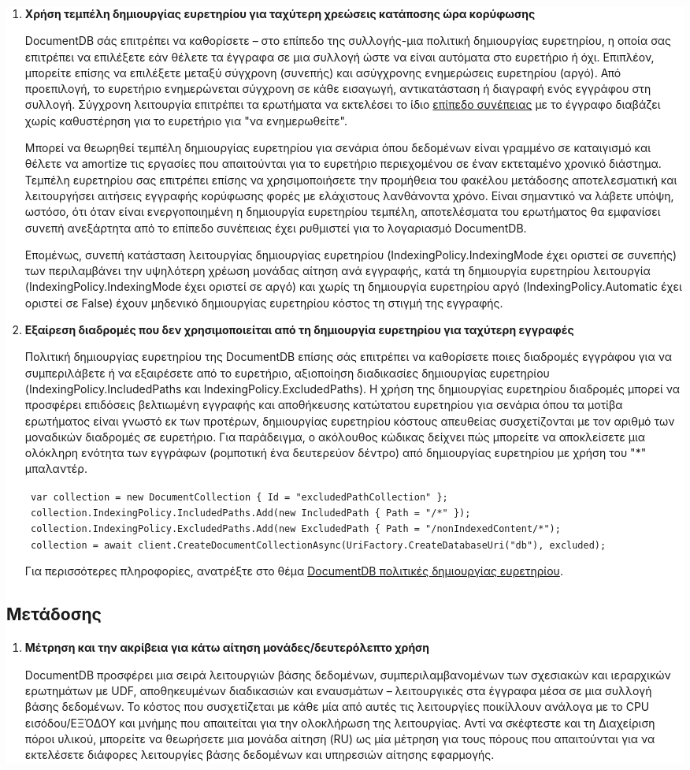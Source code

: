 1. **Χρήση τεμπέλη δημιουργίας ευρετηρίου για ταχύτερη χρεώσεις κατάποσης ώρα κορύφωσης**

    DocumentDB σάς επιτρέπει να καθορίσετε – στο επίπεδο της συλλογής-μια πολιτική δημιουργίας ευρετηρίου, η οποία σας επιτρέπει να επιλέξετε εάν θέλετε τα έγγραφα σε μια συλλογή ώστε να είναι αυτόματα στο ευρετήριο ή όχι.  Επιπλέον, μπορείτε επίσης να επιλέξετε μεταξύ σύγχρονη (συνεπής) και ασύγχρονης ενημερώσεις ευρετηρίου (αργό). Από προεπιλογή, το ευρετήριο ενημερώνεται σύγχρονη σε κάθε εισαγωγή, αντικατάσταση ή διαγραφή ενός εγγράφου στη συλλογή. Σύγχρονη λειτουργία επιτρέπει τα ερωτήματα να εκτελέσει το ίδιο [επίπεδο συνέπειας](documentdb-consistency-levels.md) με το έγγραφο διαβάζει χωρίς καθυστέρηση για το ευρετήριο για "να ενημερωθείτε".
    
    Μπορεί να θεωρηθεί τεμπέλη δημιουργίας ευρετηρίου για σενάρια όπου δεδομένων είναι γραμμένο σε καταιγισμό και θέλετε να amortize τις εργασίες που απαιτούνται για το ευρετήριο περιεχομένου σε έναν εκτεταμένο χρονικό διάστημα. Τεμπέλη ευρετηρίου σας επιτρέπει επίσης να χρησιμοποιήσετε την προμήθεια του φακέλου μετάδοσης αποτελεσματική και λειτουργήσει αιτήσεις εγγραφής κορύφωσης φορές με ελάχιστους λανθάνοντα χρόνο. Είναι σημαντικό να λάβετε υπόψη, ωστόσο, ότι όταν είναι ενεργοποιημένη η δημιουργία ευρετηρίου τεμπέλη, αποτελέσματα του ερωτήματος θα εμφανίσει συνεπή ανεξάρτητα από το επίπεδο συνέπειας έχει ρυθμιστεί για το λογαριασμό DocumentDB.

    Επομένως, συνεπή κατάσταση λειτουργίας δημιουργίας ευρετηρίου (IndexingPolicy.IndexingMode έχει οριστεί σε συνεπής) των περιλαμβάνει την υψηλότερη χρέωση μονάδας αίτηση ανά εγγραφής, κατά τη δημιουργία ευρετηρίου λειτουργία (IndexingPolicy.IndexingMode έχει οριστεί σε αργό) και χωρίς τη δημιουργία ευρετηρίου αργό (IndexingPolicy.Automatic έχει οριστεί σε False) έχουν μηδενικό δημιουργίας ευρετηρίου κόστος τη στιγμή της εγγραφής.

2. **Εξαίρεση διαδρομές που δεν χρησιμοποιείται από τη δημιουργία ευρετηρίου για ταχύτερη εγγραφές**

    Πολιτική δημιουργίας ευρετηρίου της DocumentDB επίσης σάς επιτρέπει να καθορίσετε ποιες διαδρομές εγγράφου για να συμπεριλάβετε ή να εξαιρέσετε από το ευρετήριο, αξιοποίηση διαδικασίες δημιουργίας ευρετηρίου (IndexingPolicy.IncludedPaths και IndexingPolicy.ExcludedPaths). Η χρήση της δημιουργίας ευρετηρίου διαδρομές μπορεί να προσφέρει επιδόσεις βελτιωμένη εγγραφής και αποθήκευσης κατώτατου ευρετηρίου για σενάρια όπου τα μοτίβα ερωτήματος είναι γνωστό εκ των προτέρων, δημιουργίας ευρετηρίου κόστους απευθείας συσχετίζονται με τον αριθμό των μοναδικών διαδρομές σε ευρετήριο.  Για παράδειγμα, ο ακόλουθος κώδικας δείχνει πώς μπορείτε να αποκλείσετε μια ολόκληρη ενότητα των εγγράφων (ρομποτική ένα δευτερεύον δέντρο) από δημιουργίας ευρετηρίου με χρήση του "*" μπαλαντέρ.

        var collection = new DocumentCollection { Id = "excludedPathCollection" };
        collection.IndexingPolicy.IncludedPaths.Add(new IncludedPath { Path = "/*" });
        collection.IndexingPolicy.ExcludedPaths.Add(new ExcludedPath { Path = "/nonIndexedContent/*");
        collection = await client.CreateDocumentCollectionAsync(UriFactory.CreateDatabaseUri("db"), excluded);

    Για περισσότερες πληροφορίες, ανατρέξτε στο θέμα [DocumentDB πολιτικές δημιουργίας ευρετηρίου](documentdb-indexing-policies.md).

## <a name="throughput"></a>Μετάδοσης
<a id="measure-rus"></a>

1. **Μέτρηση και την ακρίβεια για κάτω αίτηση μονάδες/δευτερόλεπτο χρήση**

    DocumentDB προσφέρει μια σειρά λειτουργιών βάσης δεδομένων, συμπεριλαμβανομένων των σχεσιακών και ιεραρχικών ερωτημάτων με UDF, αποθηκευμένων διαδικασιών και εναυσμάτων – λειτουργικές στα έγγραφα μέσα σε μια συλλογή βάσης δεδομένων. Το κόστος που συσχετίζεται με κάθε μία από αυτές τις λειτουργίες ποικίλλουν ανάλογα με το CPU εισόδου/ΕΞΌΔΟΥ και μνήμης που απαιτείται για την ολοκλήρωση της λειτουργίας. Αντί να σκέφτεστε και τη Διαχείριση πόροι υλικού, μπορείτε να θεωρήσετε μια μονάδα αίτηση (RU) ως μία μέτρηση για τους πόρους που απαιτούνται για να εκτελέσετε διάφορες λειτουργίες βάσης δεδομένων και υπηρεσιών αίτησης εφαρμογής.
